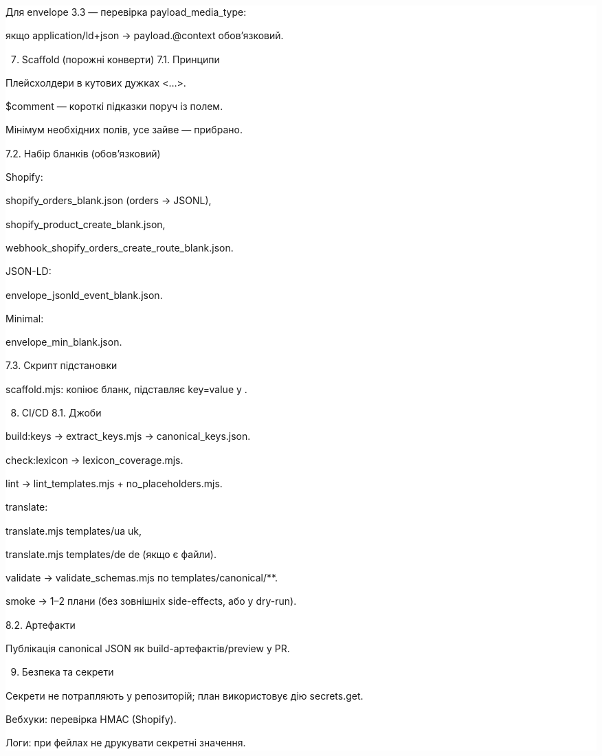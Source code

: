 Для envelope 3.3 — перевірка payload_media_type:

якщо application/ld+json → payload.@context обов’язковий.

7. Scaffold (порожні конверти)
7.1. Принципи

Плейсхолдери в кутових дужках <…>.

$comment — короткі підказки поруч із полем.

Мінімум необхідних полів, усе зайве — прибрано.

7.2. Набір бланків (обов’язковий)

Shopify:

shopify_orders_blank.json (orders → JSONL),

shopify_product_create_blank.json,

webhook_shopify_orders_create_route_blank.json.

JSON-LD:

envelope_jsonld_event_blank.json.

Minimal:

envelope_min_blank.json.

7.3. Скрипт підстановки

scaffold.mjs: копіює бланк, підставляє key=value у <KEY>.

8. CI/CD
8.1. Джоби

build:keys → extract_keys.mjs → canonical_keys.json.

check:lexicon → lexicon_coverage.mjs.

lint → lint_templates.mjs + no_placeholders.mjs.

translate:

translate.mjs templates/ua uk,

translate.mjs templates/de de (якщо є файли).

validate → validate_schemas.mjs по templates/canonical/**.

smoke → 1–2 плани (без зовнішніх side-effects, або у dry-run).

8.2. Артефакти

Публікація canonical JSON як build-артефактів/preview у PR.

9. Безпека та секрети

Секрети не потрапляють у репозиторій; план використовує дію secrets.get.

Вебхуки: перевірка HMAC (Shopify).

Логи: при фейлах не друкувати секретні значення.
